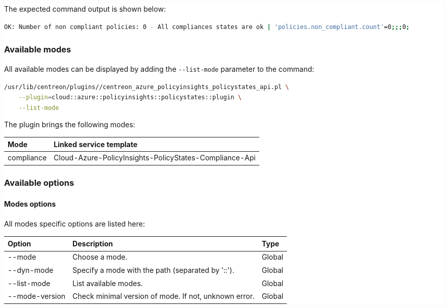 The expected command output is shown below:

```bash
OK: Number of non compliant policies: 0 - All compliances states are ok | 'policies.non_compliant.count'=0;;;0; 
```

### Available modes

All available modes can be displayed by adding the `--list-mode` parameter to
the command:

```bash
/usr/lib/centreon/plugins//centreon_azure_policyinsights_policystates_api.pl \
	--plugin=cloud::azure::policyinsights::policystates::plugin \
    --list-mode
```

The plugin brings the following modes:

| Mode       | Linked service template                                |
|:-----------|:-------------------------------------------------------|
| compliance | Cloud-Azure-PolicyInsights-PolicyStates-Compliance-Api |



### Available options



#### Modes options

All  modes specific options are listed here:

<Tabs groupId="sync">
<TabItem value="Compliance" label="Compliance">

| Option                                     | Description                                                                                                                                                                                                                                                                                                                                                                                                                                                                                                                                                                                                                                                                                                                                   | Type         |
|:-------------------------------------------|:----------------------------------------------------------------------------------------------------------------------------------------------------------------------------------------------------------------------------------------------------------------------------------------------------------------------------------------------------------------------------------------------------------------------------------------------------------------------------------------------------------------------------------------------------------------------------------------------------------------------------------------------------------------------------------------------------------------------------------------------|:-------------|
| --mode                                     | Choose a mode.                                                                                                                                                                                                                                                                                                                                                                                                                                                                                                                                                                                                                                                                                                                                | Global       |
| --dyn-mode                                 | Specify a mode with the path (separated by '::').                                                                                                                                                                                                                                                                                                                                                                                                                                                                                                                                                                                                                                                                                             | Global       |
| --list-mode                                | List available modes.                                                                                                                                                                                                                                                                                                                                                                                                                                                                                                                                                                                                                                                                                                                         | Global       |
| --mode-version                             | Check minimal version of mode. If not, unknown error.                                                                                                                                                                                                                                                                                                                                                                                                                                                                                                                                                                                                                                                                                         | Global       |